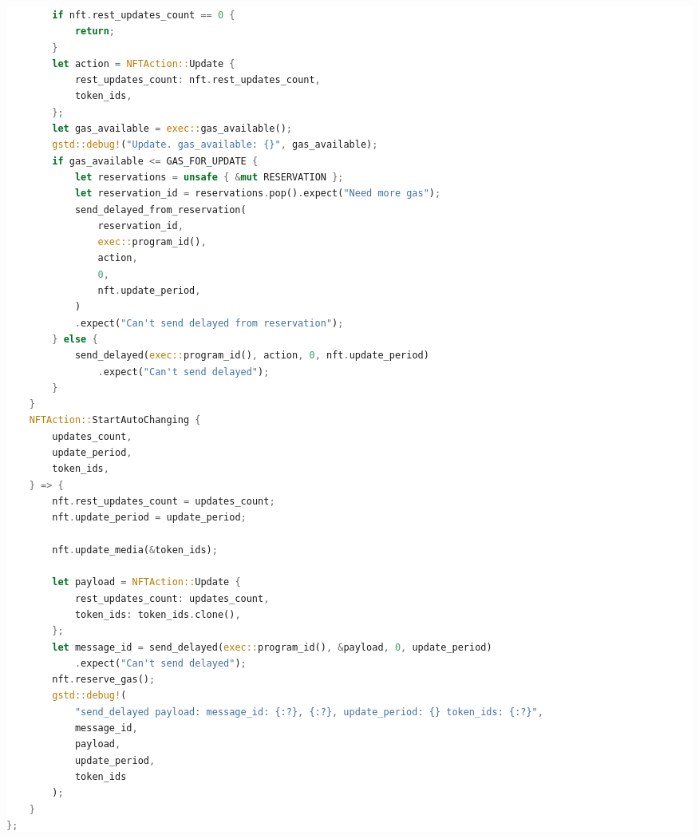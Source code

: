 ```rust title="auto-changed-nft/src/lib.rs"
        if nft.rest_updates_count == 0 {
            return;
        }
        let action = NFTAction::Update {
            rest_updates_count: nft.rest_updates_count,
            token_ids,
        };
        let gas_available = exec::gas_available();
        gstd::debug!("Update. gas_available: {}", gas_available);
        if gas_available <= GAS_FOR_UPDATE {
            let reservations = unsafe { &mut RESERVATION };
            let reservation_id = reservations.pop().expect("Need more gas");
            send_delayed_from_reservation(
                reservation_id,
                exec::program_id(),
                action,
                0,
                nft.update_period,
            )
            .expect("Can't send delayed from reservation");
        } else {
            send_delayed(exec::program_id(), action, 0, nft.update_period)
                .expect("Can't send delayed");
        }
    }
    NFTAction::StartAutoChanging {
        updates_count,
        update_period,
        token_ids,
    } => {
        nft.rest_updates_count = updates_count;
        nft.update_period = update_period;

        nft.update_media(&token_ids);

        let payload = NFTAction::Update {
            rest_updates_count: updates_count,
            token_ids: token_ids.clone(),
        };
        let message_id = send_delayed(exec::program_id(), &payload, 0, update_period)
            .expect("Can't send delayed");
        nft.reserve_gas();
        gstd::debug!(
            "send_delayed payload: message_id: {:?}, {:?}, update_period: {} token_ids: {:?}",
            message_id,
            payload,
            update_period,
            token_ids
        );
    }
};

```
